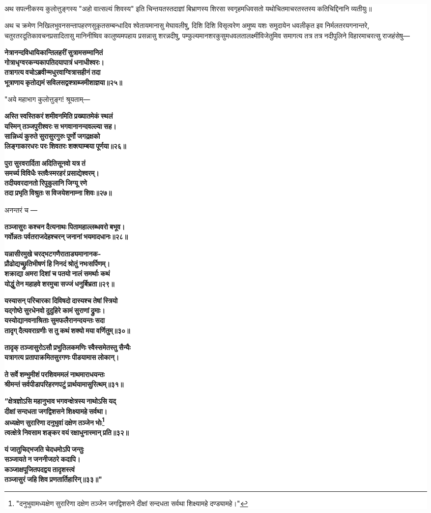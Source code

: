  अथ सपत्नीकस्य कुलोत्तुङ्गस्य "अहो वात्सल्यं शिवस्य" इति चिन्तयतस्तदाज्ञां बिभ्राणस्य शिरसा स्वगृहमधिवसतो यथोचितमाचरतस्तस्य कतिचिद्दिनानि व्यतीयुः॥

 अथ च क्रमेण निखिलभुवनसन्तापहरणसुकृतसम्बन्धादिव श्वेतायमानासु मेघावलीषु, दिशि दिशि विसृत्वरेण अमुष्य यशः समुदायेन धवलीकृत इव निर्मलतरयगनान्तरे, चतुरतरदूतिकावचनप्रसादितासु मानिनीष्विव कालुष्यमपहाय प्रसन्नासु शरन्नदीषु, पम्फुल्यमानशरकुसुमधवलतालक्ष्मींविजेतुमिव समागत्य तत्र तत्र नदीपुलिने विहारमाचरत्सु राजहंसेषु—

**नेत्रानन्दविधायिकान्तिलहरीं सुत्रामसम्मानितं  
गोत्राधृग्वरकन्यकापतिदयापात्रं धनाधीश्वरः।  
तत्रागत्य वचोऽब्रवीन्मधुरवाग्वित्रासहीनं तदा  
भूत्राणाय कृतोद्यमं सविलसद्वक्त्राब्जमीशाज्ञया॥२५॥**



  "अये महाभाग कुलोत्तुङ्ग! श्रूयताम्—

**अस्ति स्वस्तिकरं शमीवनमिति प्रख्यातमेकं स्थलं  
यस्मिन् तञ्जपुरीश्वरः स भगवानानन्दवल्ल्या सह।  
सान्निध्यं कुरुते सुरासुरगुरुः पूर्णो जगद्रक्षको  
लिङ्गाकारधरः परः शिवतरः शक्त्याम्बया पूर्णया॥२६॥**

**पुरा सुरवरार्दिता अदितिसूनवो यत्र तं  
समर्च्य विविधैः स्तवैःस्मरहरं प्रसाद्येश्वरम्।  
तदीयवरदानतो रिपुकुलानि जिग्यू रणे**  
**तदा प्रभृति विश्रुतः स विजयेशनाम्ना शिवः॥२७॥**

  अनन्तरं च —

**तञ्जासुरः कश्चन दैत्यनाथः पितामहाल्लब्धवरो बभूव।  
गर्वोन्नतः पर्वतराजदेहश्चरन् जनानां भयमादधानः॥२८॥**

**यन्नासीरमुखे चरद्भटगणैराताड्यमानानक-  
प्रौढोद्यच्छ्रुतिभीषणं हि निनदं श्रोतुं नभःसर्पिणम्।  
शक्राद्या अमरा दिशां च पतयो नालं समर्थाः कथं  
योद्धुं तेन महाहवे शरमुचा सज्जं धनुर्बिभ्रता॥२९॥**

**यस्यासन् परिचारका दिविषदो दास्यश्च तेषां स्त्रियो  
यद्गोष्ठे सुरधेनवो दुदुहिरे कामं सुराणां द्रुमाः।  
यस्योद्यानवनाश्रिताः सुमफलैरानन्दयन्तः सदा  
तादृग् दैत्यवराग्रणीः स तु कथं शक्यो मया वर्णितुम्॥३०॥**

**तादृक् तञ्जासुरोऽसौ प्रभुतिलकमणिः स्वैस्समेतस्तु सैन्यैः  
यत्रागत्य प्रतापाक्रमितसुरगणः पीडयामास लोकान्।**



**ते सर्वे शम्भुमीशं परशिवममलं नाथमाराधयन्तः  
श्रीमन्तं सर्वपीडापरिहरणपटुं प्रार्थयामासुरित्थम्॥३१॥**

**“क्षेत्रज्ञोऽसि महानुभाव भगवन्क्षेत्रस्य नाथोऽसि यद्  
दीक्षां सन्दधता जगद्विशसने शिक्ष्यामहे सर्वथा।  
अध्यक्षेण सुरारिणा दनुभुवां दक्षेण तञ्जेन भोः[^39]  
त्वत्क्षेत्रे निवसाम शङ्कर वयं रक्षाधुनास्मान् प्रति॥३२॥**

[^39]: "दनुभुवामध्यक्षेण सुरारिणा दक्षेण तञ्जेन जगद्विशसने दीक्षां सन्दधता सर्वथा शिक्ष्यामहे दण्ड्यामहे।"

**यं जातुचिद्भजति चेदधमोऽपि जन्तुः  
सञ्जायते न जननीजठरे कदापि।  
कञ्जाक्षपूजितपदद्वय तादृशस्त्वं  
तञ्जासुरं जहि शिव प्रणतार्तिहारिन्॥३३॥"**


[^1]: "मुनिभिः।"
[^2]: "देवैः भूदेवैश्च।"
[^3]: "धनदः कुबेरः दाता च।"
[^4]: "चन्द्रालंकृतः, ब्राह्मणात्तमालंकृतश्च।"
[^5]: "वृत्तिसन्धिः ग्रामपक्ष तन्निवासिनां जीवनोपायप्राप्तिः। अथवा वृत्तिः मनुष्यविशेषेभ्योऽतिसृष्ट वृत्त्यर्थक्रं भूम्यादिकम् ; सन्धिः देवपूजार्थमतिसृष्टं तादृशं भूम्यादिकम् ; सन्धिपदस्य द्रविडदेवालय शिल्पशासनेषु तादृशेऽर्थे व्यवहारदर्शनात्।"
[^6]: " चतुरता, चतुष्वं च ।"
[^7]: "आकाशस्य अनन्तत्वान्मर्यादातिक्रमः ।"
[^8]: "द्विपपक्षे मदजलम् ।"
[^9]: "MS. द्वीपेषु"
[^10]: "निरहङ्काराः ।"
[^11]: "स्वशरीर - कवचदाने स्वाङ्गस्य तयोः छेदो बभूव।"
[^12]: "अश्वरूपः पशुः।"
[^13]: "इन्द्रपाण्डुरूपौ द्वौ पितरौ।"
[^14]: " दोषपक्षे सुरापानेऽध्यापकता।"
[^15]: "दोषपक्षे दाक्षिण्यरहितजनाङ्गीकारः; अन्यत्र उत्तरदिग्गमनम्"
[^16]: "सूकरभावः; वराहरूपिभगवदुद्धृतता।"
[^17]: "विभूतिवरभूषणा इति पाठान्तरम्।"
[^18]: "शोभन द्राक्षामधुरंवाच।"
[^19]: "बृहस्पतिवज्जागरूकाः।"
[^20]: "सोमेश्वराङ्कायां नर्मदातीरशालग्रामगिरिशिलायाम्।"
[^21]: "अगस्त्येन।"
[^22]: "विपदः त्रायत इति।"
[^23]: "चन्द्रेण।"
[^24]: "सर्पैः।"
[^25]: "पातालादिसर्वलोकेषु।"
[^26]: "मृकण्डोः।"
[^27]: " परस्मैपदं चिन्त्यम् । अथवा 'त्वत्कटाक्षप्रतीक्षं तम्' इति शोधनीयः कोशपाठः।"
[^28]: " भूतपञ्चकसूर्याचन्द्रमसयजमानरूपतया अष्टमूर्तित्वं शिवस्य प्रसिद्धमेव। अष्टदिक्पालरूपतयाप्यत्राष्टमूर्तित्वं भगवत उत्प्रेक्ष्यत इव। अथवा 'दिङ्नृपैः स्तुत्य' इति दूरान्वयेन दण्डकशैलीप्रयुक्तेन समर्थनम्॥"
[^29]: "कनिष्ठो निकृष्टः।कनिष्ठ-दुष्ट-नष्ट-पदैः स्वात्मनिनैच्यानुसन्धानम्।"
[^30]: "सत्कर्मइतःपरमनुष्ठाय भगवदभीष्टं तत्संकल्पानुविधानं चिकीर्षोः।"
[^31]: "गर्वेण प्रकृष्टस्य, बुद्ध्यानिकृष्टस्य, पापेन हृष्टस्येति स्वात्मनिन्दा।तादृशस्य उपरि मे इति च उपरि दृश्यमानेन अन्वयः। अन्तरा 'भक्तेषु सन्तुष्ट' इति भगवत्संबोधनम्।"
[^32]: "ईदृक्तया परिच्छेदासहस्य।"
[^33]: "कूपान्।"
[^34]: "धार्तराष्ट्रा हंसविशेषाः।"
[^35]: "समर्थाय।"
[^36]: " वसुदत्वं धनप्रदायित्वम्। तत्प्रसक्तौ सान्तत्वं विरामः। त्यागे अनुदारतेति यावत्। पाणिनिसूत्रपक्षे  "
[^37]: "लोभः।"
[^38]: "रत्नमयानि।"
[^40]: "ईदृगवैधमात्मनपदं कविनात्र बहुत्र प्रयुक्तम्।"
[^41]: " ब्रह्म - विष्ण्वादि - ।"
[^42]: "कवचे।"
[^43]: "खेटे।"
[^44]: "वेतन"
[^45]: "घनदसाम्यम्।"